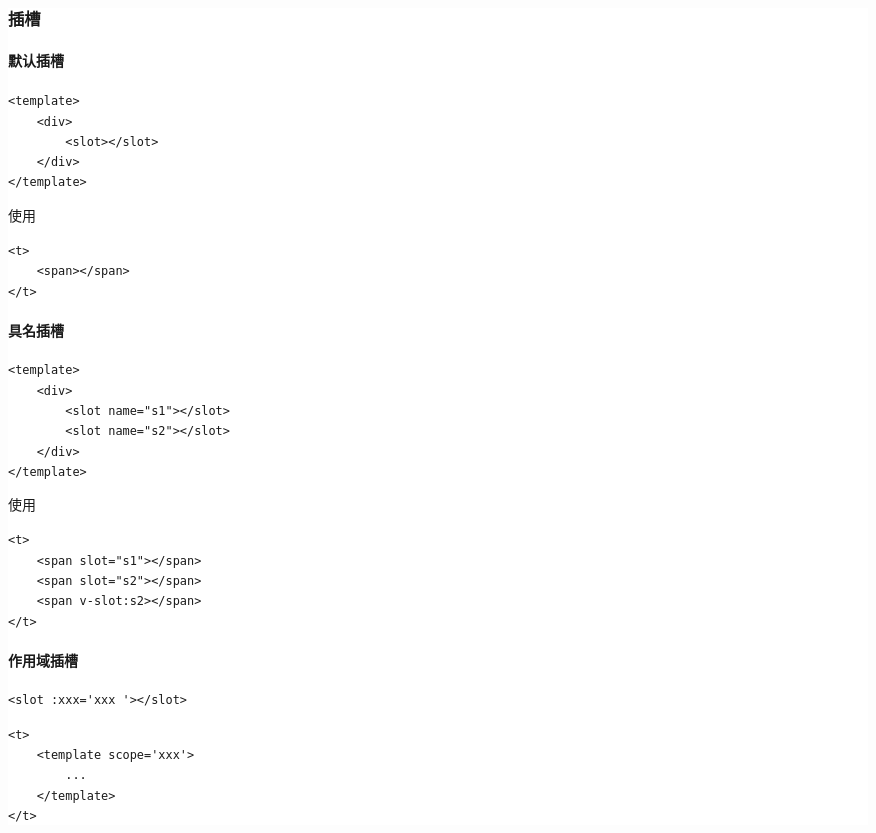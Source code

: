 ### 插槽

#### 默认插槽

```vue
<template>
    <div>
        <slot></slot>
    </div>
</template>
```

使用


```vue
<t>
	<span></span>
</t>
```

#### 具名插槽

```vue
<template>
    <div>
        <slot name="s1"></slot>
        <slot name="s2"></slot>
    </div>
</template>
```

使用


```vue
<t>
	<span slot="s1"></span>
	<span slot="s2"></span>
    <span v-slot:s2></span>
</t>
```

#### 作用域插槽

```vue
<slot :xxx='xxx '></slot>
```

```vue
<t>
	<template scope='xxx'>
		...
    </template>
</t>
```

